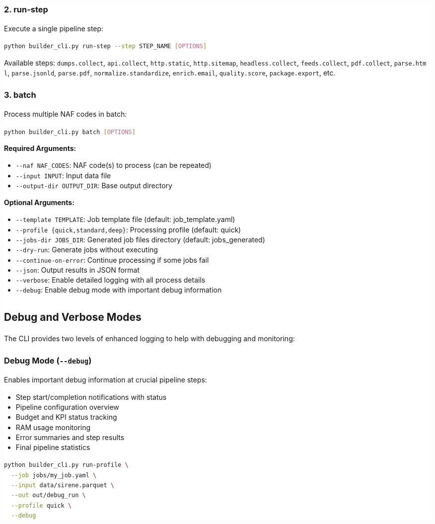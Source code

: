 ### 2. run-step

Execute a single pipeline step:

```bash
python builder_cli.py run-step --step STEP_NAME [OPTIONS]
```

Available steps: `dumps.collect`, `api.collect`, `http.static`, `http.sitemap`, `headless.collect`, `feeds.collect`, `pdf.collect`, `parse.html`, `parse.jsonld`, `parse.pdf`, `normalize.standardize`, `enrich.email`, `quality.score`, `package.export`, etc.

### 3. batch

Process multiple NAF codes in batch:

```bash
python builder_cli.py batch [OPTIONS]
```

**Required Arguments:**
- `--naf NAF_CODES`: NAF code(s) to process (can be repeated)
- `--input INPUT`: Input data file
- `--output-dir OUTPUT_DIR`: Base output directory

**Optional Arguments:**
- `--template TEMPLATE`: Job template file (default: job_template.yaml)
- `--profile {quick,standard,deep}`: Processing profile (default: quick)
- `--jobs-dir JOBS_DIR`: Generated job files directory (default: jobs_generated)
- `--dry-run`: Generate jobs without executing
- `--continue-on-error`: Continue processing if some jobs fail
- `--json`: Output results in JSON format
- `--verbose`: Enable detailed logging with all process details  
- `--debug`: Enable debug mode with important debug information

## Debug and Verbose Modes

The CLI provides two levels of enhanced logging to help with debugging and monitoring:

### Debug Mode (`--debug`)
Enables important debug information at crucial pipeline steps:
- Step start/completion notifications with status
- Pipeline configuration overview 
- Budget and KPI status tracking
- RAM usage monitoring
- Error summaries and step results
- Final pipeline statistics

```bash
python builder_cli.py run-profile \
  --job jobs/my_job.yaml \
  --input data/sirene.parquet \
  --out out/debug_run \
  --profile quick \
  --debug
```
